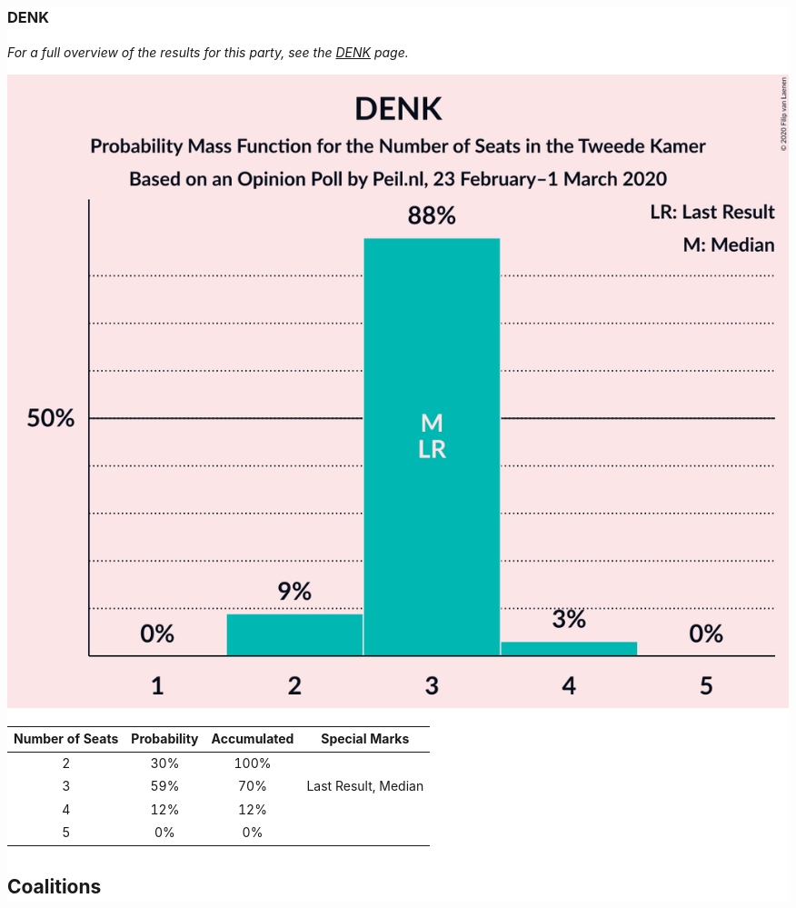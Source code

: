 ### DENK

*For a full overview of the results for this party, see the [DENK](party-denk.html) page.*

![Graph with seats probability mass function not yet produced](2020-03-01-Peilnl-seats-pmf-denk.png "Seats Probability Mass Function")

| Number of Seats | Probability | Accumulated | Special Marks |
|:---------------:|:-----------:|:-----------:|:-------------:|
| 2 | 30% | 100% |  |
| 3 | 59% | 70% | Last Result, Median |
| 4 | 12% | 12% |  |
| 5 | 0% | 0% |  |


## Coalitions
